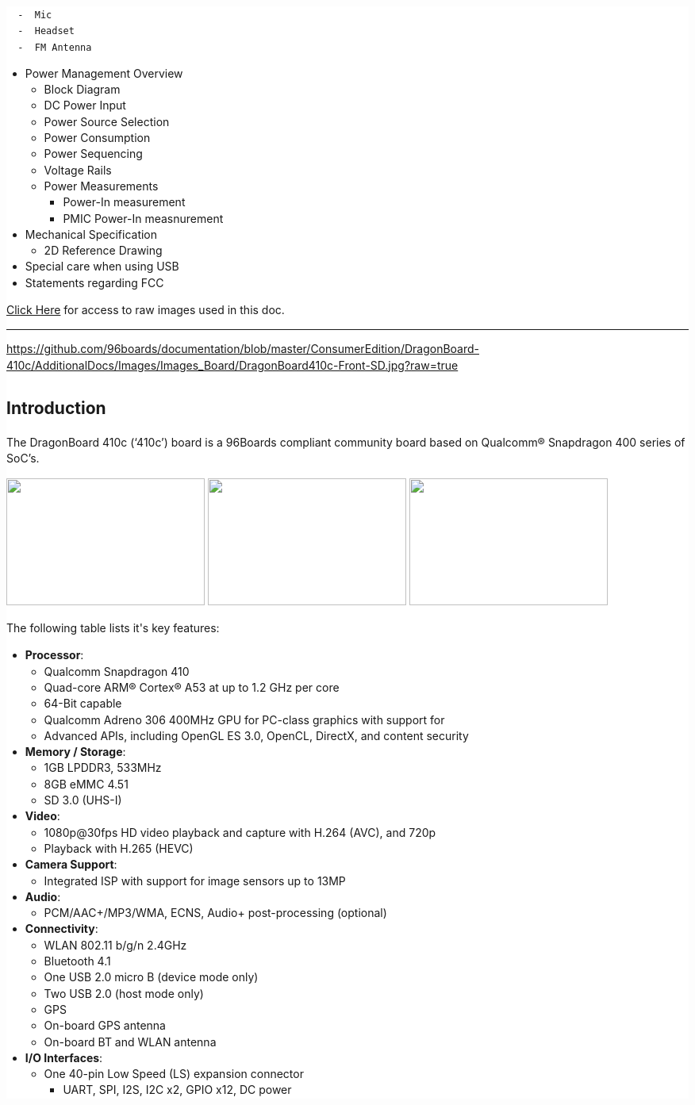       -  Mic
      -  Headset
      -  FM Antenna
- Power Management Overview
   - Block Diagram
   - DC Power Input
   - Power Source Selection
   - Power Consumption
   - Power Sequencing
   - Voltage Rails
   - Power Measurements
      - Power-In measurement
      - PMIC Power-In measnurement
- Mechanical Specification
   - 2D Reference Drawing
- Special care when using USB
- Statements regarding FCC

[Click Here](Images/UserManual) for access to raw images used in this doc.

***

https://github.com/96boards/documentation/blob/master/ConsumerEdition/DragonBoard-410c/AdditionalDocs/Images/Images_Board/DragonBoard410c-Front-SD.jpg?raw=true

## Introduction

The DragonBoard 410c (‘410c’) board is a 96Boards compliant community board based on Qualcomm® Snapdragon 400 series of SoC’s.

<img src="https://github.com/96boards/documentation/blob/master/ConsumerEdition/DragonBoard-410c/AdditionalDocs/Images/Images_Board/DragonBoard410c-Front-SD.jpg?raw=true" data-canonical-src="https://github.com/96boards/documentation/blob/master/ConsumerEdition/DragonBoard-410c/AdditionalDocs/Images/Images_Board/DragonBoard410c-Front-SD.jpg?raw=true" width="250" height="160" />
<img src="https://github.com/96boards/documentation/blob/master/ConsumerEdition/DragonBoard-410c/AdditionalDocs/Images/Images_Board/DragonBoard410c-Angle-SD.jpg?raw=true" data-canonical-src="https://github.com/96boards/documentation/blob/master/ConsumerEdition/DragonBoard-410c/AdditionalDocs/Images/Images_Board/DragonBoard410c-Angle-SD.jpg?raw=true" width="250" height="160" />
<img src="https://github.com/96boards/documentation/blob/master/ConsumerEdition/DragonBoard-410c/AdditionalDocs/Images/Images_Board/DragonBoard410c-Back-SD.jpg?raw=true" data-canonical-src="https://github.com/96boards/documentation/blob/master/ConsumerEdition/DragonBoard-410c/AdditionalDocs/Images/Images_Board/DragonBoard410c-Back-SD.jpg?raw=true" width="250" height="160" />
 
The following table lists it's key features:

- **Processor**:
   - Qualcomm Snapdragon 410
   - Quad-core ARM® Cortex® A53 at up to 1.2 GHz per core
   - 64-Bit capable
   - Qualcomm Adreno 306 400MHz GPU for PC-class graphics with support for
   - Advanced APIs, including OpenGL ES 3.0, OpenCL, DirectX, and content security
- **Memory / Storage**:
   - 1GB LPDDR3, 533MHz
   - 8GB eMMC 4.51
   - SD 3.0 (UHS-I)
- **Video**:
   - 1080p@30fps HD video playback and capture with H.264 (AVC), and 720p
   - Playback with H.265 (HEVC)
- **Camera Support**:
   - Integrated ISP with support for image sensors up to 13MP
- **Audio**:
   - PCM/AAC+/MP3/WMA, ECNS, Audio+ post-processing (optional)
- **Connectivity**:
   - WLAN 802.11 b/g/n 2.4GHz
   - Bluetooth 4.1
   - One USB 2.0 micro B (device mode only)
   - Two USB 2.0 (host mode only)
   - GPS
   - On-board GPS antenna
   - On-board BT and WLAN antenna
- **I/O Interfaces**:
   - One 40-pin Low Speed (LS) expansion connector
      - UART, SPI, I2S, I2C x2, GPIO x12, DC power